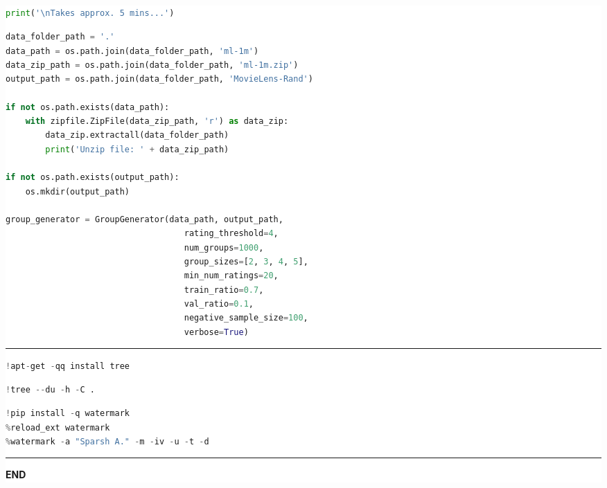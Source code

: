 ```python colab={"base_uri": "https://localhost:8080/", "height": 35} id="20qArY6_J6jG" executionInfo={"status": "ok", "timestamp": 1637861569716, "user_tz": -330, "elapsed": 741, "user": {"displayName": "Sparsh Agarwal", "photoUrl": "https://lh3.googleusercontent.com/a/default-user=s64", "userId": "13037694610922482904"}} outputId="e6a1db75-c09d-4412-8819-2c60f86d1b73"
print('\nTakes approx. 5 mins...')
```

```python colab={"base_uri": "https://localhost:8080/"} id="_sprYbwKFPUU" executionInfo={"status": "ok", "timestamp": 1637861506641, "user_tz": -330, "elapsed": 306120, "user": {"displayName": "Sparsh Agarwal", "photoUrl": "https://lh3.googleusercontent.com/a/default-user=s64", "userId": "13037694610922482904"}} outputId="bed68e1c-961c-4011-f139-4b88d2764565"
data_folder_path = '.'
data_path = os.path.join(data_folder_path, 'ml-1m')
data_zip_path = os.path.join(data_folder_path, 'ml-1m.zip')
output_path = os.path.join(data_folder_path, 'MovieLens-Rand')

if not os.path.exists(data_path):
    with zipfile.ZipFile(data_zip_path, 'r') as data_zip:
        data_zip.extractall(data_folder_path)
        print('Unzip file: ' + data_zip_path)

if not os.path.exists(output_path):
    os.mkdir(output_path)

group_generator = GroupGenerator(data_path, output_path,
                                    rating_threshold=4,
                                    num_groups=1000,
                                    group_sizes=[2, 3, 4, 5],
                                    min_num_ratings=20,
                                    train_ratio=0.7,
                                    val_ratio=0.1,
                                    negative_sample_size=100,
                                    verbose=True)
```


---


```python colab={"base_uri": "https://localhost:8080/"} id="cf5sqHBSF8P3" executionInfo={"status": "ok", "timestamp": 1637861586624, "user_tz": -330, "elapsed": 6161, "user": {"displayName": "Sparsh Agarwal", "photoUrl": "https://lh3.googleusercontent.com/a/default-user=s64", "userId": "13037694610922482904"}} outputId="e0c7938e-5981-41d8-8a4e-c0ea9a5ee7a7"
!apt-get -qq install tree
```

```python colab={"base_uri": "https://localhost:8080/"} id="GThrPK-YGG87" executionInfo={"status": "ok", "timestamp": 1637861619498, "user_tz": -330, "elapsed": 617, "user": {"displayName": "Sparsh Agarwal", "photoUrl": "https://lh3.googleusercontent.com/a/default-user=s64", "userId": "13037694610922482904"}} outputId="cf426ef4-1182-4b0d-d2ee-da706c080baa"
!tree --du -h -C .
```

```python colab={"base_uri": "https://localhost:8080/"} id="8v_qPkSRKSd0" executionInfo={"status": "ok", "timestamp": 1637861656761, "user_tz": -330, "elapsed": 2890, "user": {"displayName": "Sparsh Agarwal", "photoUrl": "https://lh3.googleusercontent.com/a/default-user=s64", "userId": "13037694610922482904"}} outputId="069cc3d9-357d-4713-c191-0bfcfed8923d"
!pip install -q watermark
%reload_ext watermark
%watermark -a "Sparsh A." -m -iv -u -t -d
```


---



**END**

